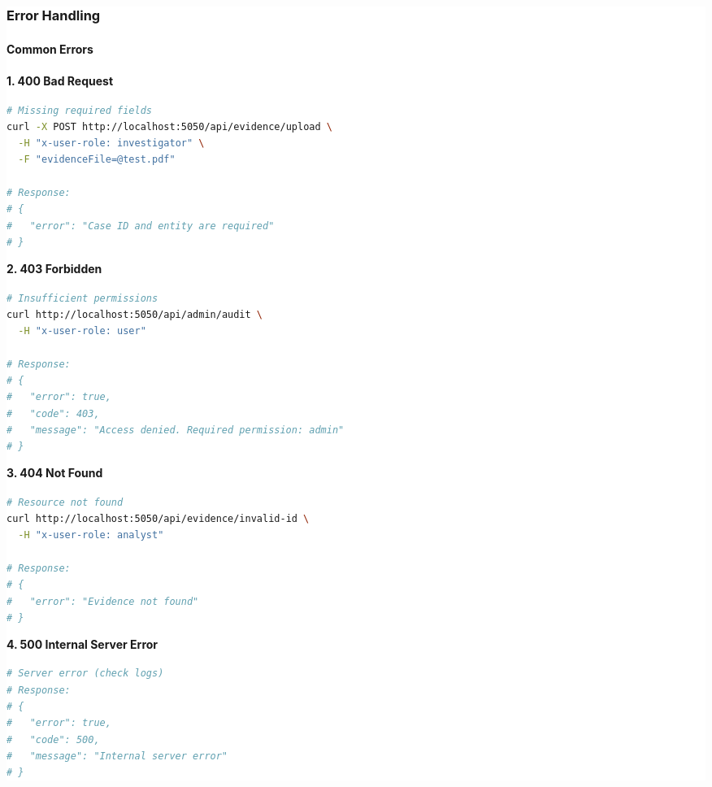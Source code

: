 ### Error Handling

#### Common Errors

**1. 400 Bad Request**
```bash
# Missing required fields
curl -X POST http://localhost:5050/api/evidence/upload \
  -H "x-user-role: investigator" \
  -F "evidenceFile=@test.pdf"

# Response:
# {
#   "error": "Case ID and entity are required"
# }
```

**2. 403 Forbidden**
```bash
# Insufficient permissions
curl http://localhost:5050/api/admin/audit \
  -H "x-user-role: user"

# Response:
# {
#   "error": true,
#   "code": 403,
#   "message": "Access denied. Required permission: admin"
# }
```

**3. 404 Not Found**
```bash
# Resource not found
curl http://localhost:5050/api/evidence/invalid-id \
  -H "x-user-role: analyst"

# Response:
# {
#   "error": "Evidence not found"
# }
```

**4. 500 Internal Server Error**
```bash
# Server error (check logs)
# Response:
# {
#   "error": true,
#   "code": 500,
#   "message": "Internal server error"
# }
```
